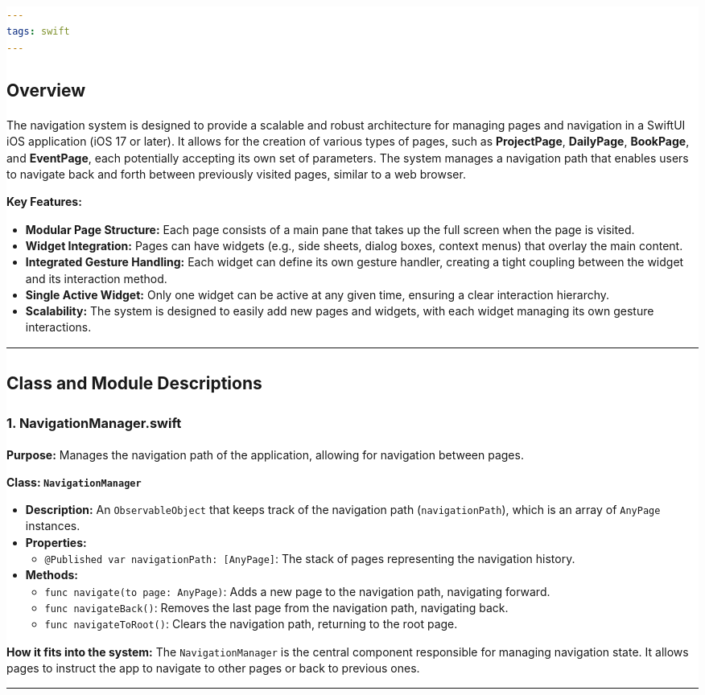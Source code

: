```yaml
---
tags: swift
---
```


## Overview

The navigation system is designed to provide a scalable and robust architecture for managing pages and navigation in a SwiftUI iOS application (iOS 17 or later). It allows for the creation of various types of pages, such as **ProjectPage**, **DailyPage**, **BookPage**, and **EventPage**, each potentially accepting its own set of parameters. The system manages a navigation path that enables users to navigate back and forth between previously visited pages, similar to a web browser.

**Key Features:**

- **Modular Page Structure:** Each page consists of a main pane that takes up the full screen when the page is visited.
- **Widget Integration:** Pages can have widgets (e.g., side sheets, dialog boxes, context menus) that overlay the main content.
- **Integrated Gesture Handling:** Each widget can define its own gesture handler, creating a tight coupling between the widget and its interaction method.
- **Single Active Widget:** Only one widget can be active at any given time, ensuring a clear interaction hierarchy.
- **Scalability:** The system is designed to easily add new pages and widgets, with each widget managing its own gesture interactions.

---

## Class and Module Descriptions

### 1. **NavigationManager.swift**

**Purpose:** Manages the navigation path of the application, allowing for navigation between pages.

**Class: `NavigationManager`**

- **Description:** An `ObservableObject` that keeps track of the navigation path (`navigationPath`), which is an array of `AnyPage` instances.
- **Properties:**
  - `@Published var navigationPath: [AnyPage]`: The stack of pages representing the navigation history.
- **Methods:**
  - `func navigate(to page: AnyPage)`: Adds a new page to the navigation path, navigating forward.
  - `func navigateBack()`: Removes the last page from the navigation path, navigating back.
  - `func navigateToRoot()`: Clears the navigation path, returning to the root page.

**How it fits into the system:** The `NavigationManager` is the central component responsible for managing navigation state. It allows pages to instruct the app to navigate to other pages or back to previous ones.

---

